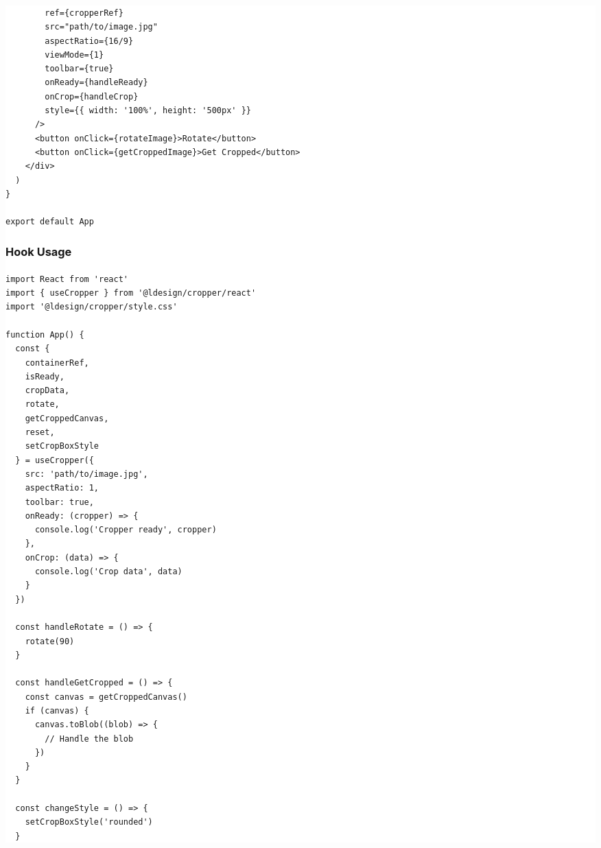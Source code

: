 ```tsx
        ref={cropperRef}
        src="path/to/image.jpg"
        aspectRatio={16/9}
        viewMode={1}
        toolbar={true}
        onReady={handleReady}
        onCrop={handleCrop}
        style={{ width: '100%', height: '500px' }}
      />
      <button onClick={rotateImage}>Rotate</button>
      <button onClick={getCroppedImage}>Get Cropped</button>
    </div>
  )
}

export default App
```

### Hook Usage

```tsx
import React from 'react'
import { useCropper } from '@ldesign/cropper/react'
import '@ldesign/cropper/style.css'

function App() {
  const {
    containerRef,
    isReady,
    cropData,
    rotate,
    getCroppedCanvas,
    reset,
    setCropBoxStyle
  } = useCropper({
    src: 'path/to/image.jpg',
    aspectRatio: 1,
    toolbar: true,
    onReady: (cropper) => {
      console.log('Cropper ready', cropper)
    },
    onCrop: (data) => {
      console.log('Crop data', data)
    }
  })

  const handleRotate = () => {
    rotate(90)
  }

  const handleGetCropped = () => {
    const canvas = getCroppedCanvas()
    if (canvas) {
      canvas.toBlob((blob) => {
        // Handle the blob
      })
    }
  }

  const changeStyle = () => {
    setCropBoxStyle('rounded')
  }

```